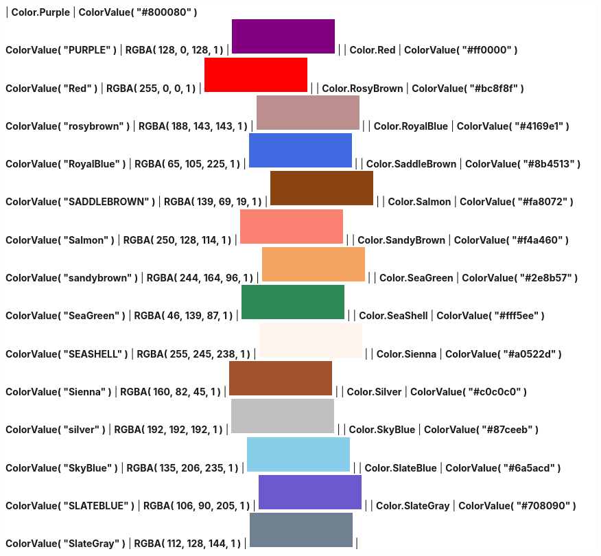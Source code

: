 | **Color.Purple**               | **ColorValue( "#800080"&nbsp;)**<br>**ColorValue( "PURPLE"&nbsp;)**               | **RGBA(&nbsp;128,&nbsp;0,&nbsp;128,&nbsp;1&nbsp;)**   | ![purple.](./media/function-colors/color-purple.png)                             |
| **Color.Red**                  | **ColorValue( "#ff0000"&nbsp;)**<br>**ColorValue( "Red"&nbsp;)**                  | **RGBA(&nbsp;255,&nbsp;0,&nbsp;0,&nbsp;1&nbsp;)**     | ![red.](./media/function-colors/color-red.png)                                   |
| **Color.RosyBrown**            | **ColorValue( "#bc8f8f"&nbsp;)**<br>**ColorValue( "rosybrown"&nbsp;)**            | **RGBA(&nbsp;188,&nbsp;143,&nbsp;143,&nbsp;1&nbsp;)** | ![rosybrown.](./media/function-colors/color-rosybrown.png)                       |
| **Color.RoyalBlue**            | **ColorValue( "#4169e1"&nbsp;)**<br>**ColorValue( "RoyalBlue"&nbsp;)**            | **RGBA(&nbsp;65,&nbsp;105,&nbsp;225,&nbsp;1&nbsp;)**  | ![royalblue.](./media/function-colors/color-royalblue.png)                       |
| **Color.SaddleBrown**          | **ColorValue( "#8b4513"&nbsp;)**<br>**ColorValue( "SADDLEBROWN"&nbsp;)**          | **RGBA(&nbsp;139,&nbsp;69,&nbsp;19,&nbsp;1&nbsp;)**   | ![saddlebrown.](./media/function-colors/color-saddlebrown.png)                   |
| **Color.Salmon**               | **ColorValue( "#fa8072"&nbsp;)**<br>**ColorValue( "Salmon"&nbsp;)**               | **RGBA(&nbsp;250,&nbsp;128,&nbsp;114,&nbsp;1&nbsp;)** | ![salmon.](./media/function-colors/color-salmon.png)                             |
| **Color.SandyBrown**           | **ColorValue( "#f4a460"&nbsp;)**<br>**ColorValue( "sandybrown"&nbsp;)**           | **RGBA(&nbsp;244,&nbsp;164,&nbsp;96,&nbsp;1&nbsp;)**  | ![sandybrown.](./media/function-colors/color-sandybrown.png)                     |
| **Color.SeaGreen**             | **ColorValue( "#2e8b57"&nbsp;)**<br>**ColorValue( "SeaGreen"&nbsp;)**             | **RGBA(&nbsp;46,&nbsp;139,&nbsp;87,&nbsp;1&nbsp;)**   | ![seagreen.](./media/function-colors/color-seagreen.png)                         |
| **Color.SeaShell**             | **ColorValue( "#fff5ee"&nbsp;)**<br>**ColorValue( "SEASHELL"&nbsp;)**             | **RGBA(&nbsp;255,&nbsp;245,&nbsp;238,&nbsp;1&nbsp;)** | ![seashell.](./media/function-colors/color-seashell.png)                         |
| **Color.Sienna**               | **ColorValue( "#a0522d"&nbsp;)**<br>**ColorValue( "Sienna"&nbsp;)**               | **RGBA(&nbsp;160,&nbsp;82,&nbsp;45,&nbsp;1&nbsp;)**   | ![sienna.](./media/function-colors/color-sienna.png)                             |
| **Color.Silver**               | **ColorValue( "#c0c0c0"&nbsp;)**<br>**ColorValue( "silver"&nbsp;)**               | **RGBA(&nbsp;192,&nbsp;192,&nbsp;192,&nbsp;1&nbsp;)** | ![silver.](./media/function-colors/color-silver.png)                             |
| **Color.SkyBlue**              | **ColorValue( "#87ceeb"&nbsp;)**<br>**ColorValue( "SkyBlue"&nbsp;)**              | **RGBA(&nbsp;135,&nbsp;206,&nbsp;235,&nbsp;1&nbsp;)** | ![skyblue.](./media/function-colors/color-skyblue.png)                           |
| **Color.SlateBlue**            | **ColorValue( "#6a5acd"&nbsp;)**<br>**ColorValue( "SLATEBLUE"&nbsp;)**            | **RGBA(&nbsp;106,&nbsp;90,&nbsp;205,&nbsp;1&nbsp;)**  | ![slateblue.](./media/function-colors/color-slateblue.png)                       |
| **Color.SlateGray**            | **ColorValue( "#708090"&nbsp;)**<br>**ColorValue( "SlateGray"&nbsp;)**            | **RGBA(&nbsp;112,&nbsp;128,&nbsp;144,&nbsp;1&nbsp;)** | ![slategray.](./media/function-colors/color-slategray.png)                       |